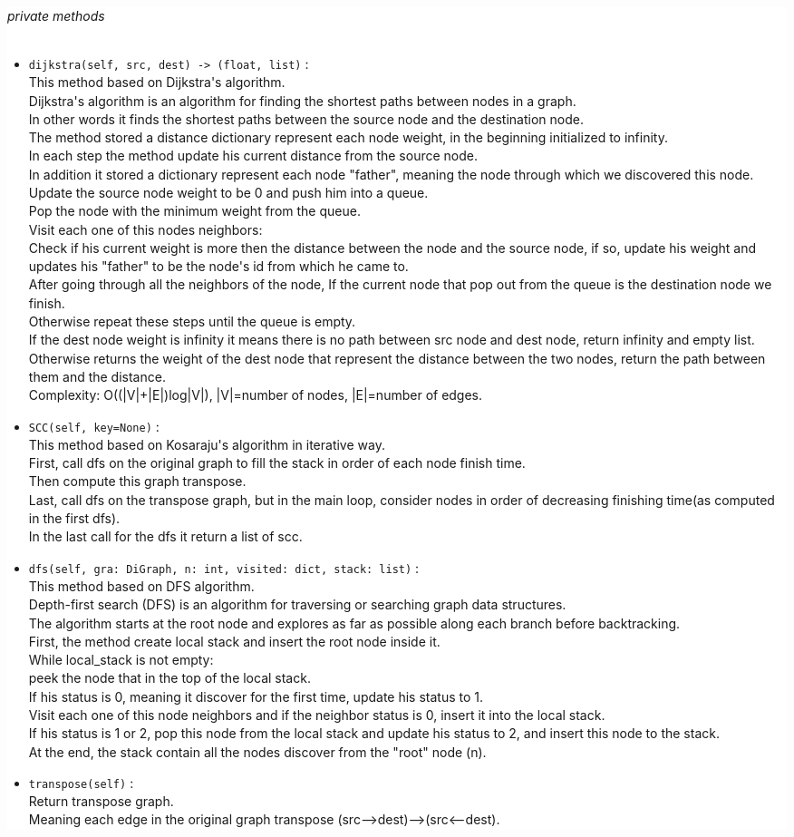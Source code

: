

###### private methods
* `dijkstra(self, src, dest) -> (float, list)` : \
This method based on Dijkstra's algorithm.\
Dijkstra's algorithm is an algorithm for finding the shortest paths between nodes in a graph.\
In other words it finds the shortest paths between the source node and the destination node.\
The method stored a distance dictionary represent each node weight, in the beginning initialized to infinity.\
In each step the method update his current distance from the source node.\
In addition it stored a dictionary represent each node "father", meaning the node through which we
discovered this node.\
Update the source node weight to be 0 and push him into a queue.\
Pop the node with the minimum weight from the queue.\
Visit each one of this nodes neighbors:\
Check if his current weight is more then the distance between the node and the source node,
if so, update his weight and updates his "father" to be the node's id from which he came to.\
After going through all the neighbors of the node,
If the current node that pop out from the queue is the destination node we finish.\
Otherwise repeat these steps until the queue is empty.\
If the dest node weight is infinity it means there is no path between src node and dest node,
return infinity and empty list.\
Otherwise returns the weight of the dest node that represent the distance between the two nodes,
return the path between them and the distance.\
Complexity: O((|V|+|E|)log|V|), |V|=number of nodes, |E|=number of edges.

* `SCC(self, key=None)` : \
This method based on Kosaraju's algorithm in iterative way.\
First, call dfs on the original graph to fill the stack in order of each node finish time.\
Then compute this graph transpose.\
Last, call dfs on the transpose graph, but in the main loop, consider nodes in order of decreasing
finishing time(as computed in the first dfs).\
In the last call for the dfs it return a list of scc.

* `dfs(self, gra: DiGraph, n: int, visited: dict, stack: list)` : \
This method based on DFS algorithm.\
Depth-first search (DFS) is an algorithm for traversing or searching graph data structures.\
The algorithm starts at the root node and explores as far as possible along each branch before backtracking.\
First, the method create local stack and insert the root node inside it.\
While local_stack is not empty:\
peek the node that in the top of the local stack.\
If his status is 0, meaning it discover for the first time, update his status to 1.\
Visit each one of this node neighbors and if the neighbor status is 0, insert it into the local stack.\
If his status is 1 or 2, pop this node from the local stack and update his status to 2,
and insert this node to the stack.\
At the end, the stack contain all the nodes discover from the "root" node (n).

* `transpose(self)` : \
Return transpose graph.\
Meaning each edge in the original graph transpose (src-->dest)-->(src<--dest).

